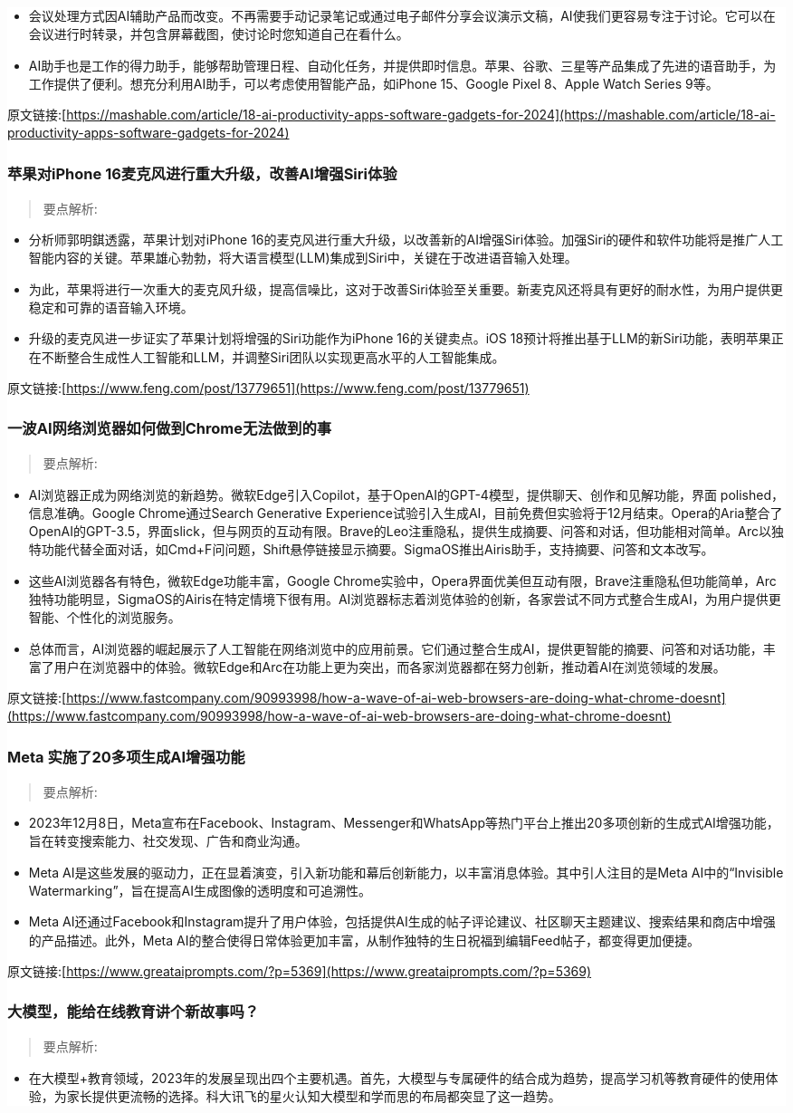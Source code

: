 - 会议处理方式因AI辅助产品而改变。不再需要手动记录笔记或通过电子邮件分享会议演示文稿，AI使我们更容易专注于讨论。它可以在会议进行时转录，并包含屏幕截图，使讨论时您知道自己在看什么。

- AI助手也是工作的得力助手，能够帮助管理日程、自动化任务，并提供即时信息。苹果、谷歌、三星等产品集成了先进的语音助手，为工作提供了便利。想充分利用AI助手，可以考虑使用智能产品，如iPhone 15、Google Pixel 8、Apple Watch Series 9等。

原文链接:[https://mashable.com/article/18-ai-productivity-apps-software-gadgets-for-2024](https://mashable.com/article/18-ai-productivity-apps-software-gadgets-for-2024)

### 苹果对iPhone 16麦克风进行重大升级，改善AI增强Siri体验 

>要点解析:

- 分析师郭明錤透露，苹果计划对iPhone 16的麦克风进行重大升级，以改善新的AI增强Siri体验。加强Siri的硬件和软件功能将是推广人工智能内容的关键。苹果雄心勃勃，将大语言模型(LLM)集成到Siri中，关键在于改进语音输入处理。

- 为此，苹果将进行一次重大的麦克风升级，提高信噪比，这对于改善Siri体验至关重要。新麦克风还将具有更好的耐水性，为用户提供更稳定和可靠的语音输入环境。

- 升级的麦克风进一步证实了苹果计划将增强的Siri功能作为iPhone 16的关键卖点。iOS 18预计将推出基于LLM的新Siri功能，表明苹果正在不断整合生成性人工智能和LLM，并调整Siri团队以实现更高水平的人工智能集成。

原文链接:[https://www.feng.com/post/13779651](https://www.feng.com/post/13779651)

### 一波AI网络浏览器如何做到Chrome无法做到的事 

> 要点解析:

- AI浏览器正成为网络浏览的新趋势。微软Edge引入Copilot，基于OpenAI的GPT-4模型，提供聊天、创作和见解功能，界面 polished，信息准确。Google Chrome通过Search Generative Experience试验引入生成AI，目前免费但实验将于12月结束。Opera的Aria整合了OpenAI的GPT-3.5，界面slick，但与网页的互动有限。Brave的Leo注重隐私，提供生成摘要、问答和对话，但功能相对简单。Arc以独特功能代替全面对话，如Cmd+F问问题，Shift悬停链接显示摘要。SigmaOS推出Airis助手，支持摘要、问答和文本改写。

- 这些AI浏览器各有特色，微软Edge功能丰富，Google Chrome实验中，Opera界面优美但互动有限，Brave注重隐私但功能简单，Arc独特功能明显，SigmaOS的Airis在特定情境下很有用。AI浏览器标志着浏览体验的创新，各家尝试不同方式整合生成AI，为用户提供更智能、个性化的浏览服务。

- 总体而言，AI浏览器的崛起展示了人工智能在网络浏览中的应用前景。它们通过整合生成AI，提供更智能的摘要、问答和对话功能，丰富了用户在浏览器中的体验。微软Edge和Arc在功能上更为突出，而各家浏览器都在努力创新，推动着AI在浏览领域的发展。

原文链接:[https://www.fastcompany.com/90993998/how-a-wave-of-ai-web-browsers-are-doing-what-chrome-doesnt](https://www.fastcompany.com/90993998/how-a-wave-of-ai-web-browsers-are-doing-what-chrome-doesnt)

### Meta 实施了20多项生成AI增强功能 

> 要点解析:

- 2023年12月8日，Meta宣布在Facebook、Instagram、Messenger和WhatsApp等热门平台上推出20多项创新的生成式AI增强功能，旨在转变搜索能力、社交发现、广告和商业沟通。

- Meta AI是这些发展的驱动力，正在显着演变，引入新功能和幕后创新能力，以丰富消息体验。其中引人注目的是Meta AI中的“Invisible Watermarking”，旨在提高AI生成图像的透明度和可追溯性。

- Meta AI还通过Facebook和Instagram提升了用户体验，包括提供AI生成的帖子评论建议、社区聊天主题建议、搜索结果和商店中增强的产品描述。此外，Meta AI的整合使得日常体验更加丰富，从制作独特的生日祝福到编辑Feed帖子，都变得更加便捷。

原文链接:[https://www.greataiprompts.com/?p=5369](https://www.greataiprompts.com/?p=5369)

### 大模型，能给在线教育讲个新故事吗？ 

> 要点解析:

- 在大模型+教育领域，2023年的发展呈现出四个主要机遇。首先，大模型与专属硬件的结合成为趋势，提高学习机等教育硬件的使用体验，为家长提供更流畅的选择。科大讯飞的星火认知大模型和学而思的布局都突显了这一趋势。
